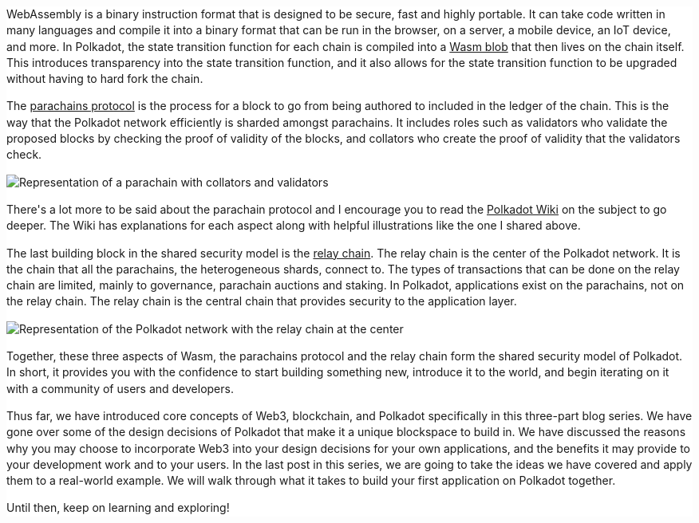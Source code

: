 WebAssembly is a binary instruction format that is designed to be secure, fast and highly portable. It can take code written in many languages and compile it into a binary format that can be run in the browser, on a server, a mobile device, an IoT device, and more. In Polkadot, the state transition function for each chain is compiled into a [Wasm blob](https://parity.link/4lEfj) that then lives on the chain itself. This introduces transparency into the state transition function, and it also allows for the state transition function to be upgraded without having to hard fork the chain. 

The [parachains protocol](https://parity.link/ud3l3) is the process for a block to go from being authored to included in the ledger of the chain. This is the way that the Polkadot network efficiently is sharded amongst parachains. It includes roles such as validators who validate the proposed blocks by checking the proof of validity of the blocks, and collators who create the proof of validity that the validators check. 

![Representation of a parachain with collators and validators](https://wiki.polkadot.network/assets/images/parachain-protocol-summary-1e262cdee5cfa5b1f576962f12b0b8a5.png)

There's a lot more to be said about the parachain protocol and I encourage you to read the [Polkadot Wiki](https://parity.link/ud3l3) on the subject to go deeper. The Wiki has explanations for each aspect along with helpful illustrations like the one I shared above.

The last building block in the shared security model is the [relay chain](https://parity.link/0pLux). The relay chain is the center of the Polkadot network. It is the chain that all the parachains, the heterogeneous shards, connect to. The types of transactions that can be done on the relay chain are limited, mainly to governance, parachain auctions and staking. In Polkadot, applications exist on the parachains, not on the relay chain. The relay chain is the central chain that provides security to the application layer. 

![Representation of the Polkadot network with the relay chain at the center](https://wiki.polkadot.network/assets/images/polkadot_relay_chain-c411a282aa36af0f20d04389919a6275.png)

Together, these three aspects of Wasm, the parachains protocol and the relay chain form the shared security model of Polkadot. In short, it provides you with the confidence to start building something new, introduce it to the world, and begin iterating on it with a community of users and developers. 

Thus far, we have introduced core concepts of Web3, blockchain, and Polkadot specifically in this three-part blog series. We have gone over some of the design decisions of Polkadot that make it a unique blockspace to build in. We have discussed the reasons why you may choose to incorporate Web3 into your design decisions for your own applications, and the benefits it may provide to your development work and to your users. In the last post in this series, we are going to take the ideas we have covered and apply them to a real-world example. We will walk through what it takes to build your first application on Polkadot together.

Until then, keep on learning and exploring!